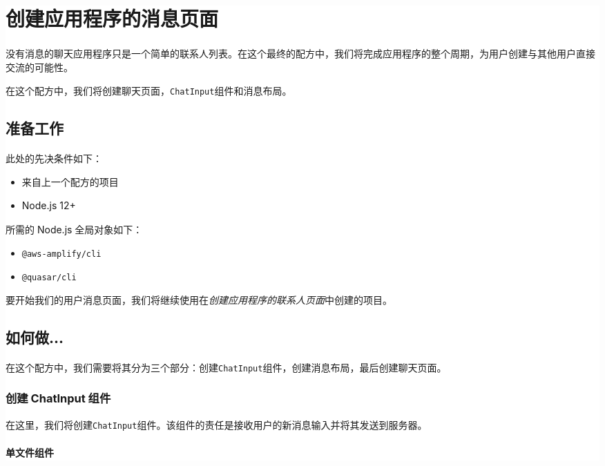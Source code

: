 # 创建应用程序的消息页面

没有消息的聊天应用程序只是一个简单的联系人列表。在这个最终的配方中，我们将完成应用程序的整个周期，为用户创建与其他用户直接交流的可能性。

在这个配方中，我们将创建聊天页面，`ChatInput`组件和消息布局。

## 准备工作

此处的先决条件如下：

+   来自上一个配方的项目

+   Node.js 12+

所需的 Node.js 全局对象如下：

+   `@aws-amplify/cli`

+   `@quasar/cli`

要开始我们的用户消息页面，我们将继续使用在*创建应用程序的联系人页面*中创建的项目。

## 如何做...

在这个配方中，我们需要将其分为三个部分：创建`ChatInput`组件，创建消息布局，最后创建聊天页面。

### 创建 ChatInput 组件

在这里，我们将创建`ChatInput`组件。该组件的责任是接收用户的新消息输入并将其发送到服务器。

#### 单文件组件<script>部分

在这部分，我们将为页面创建`<script>`部分：

1.  在`src/components`文件夹中创建一个名为`ChatInput.vue`的新文件，并打开它。

1.  从`vuex`包中导入`mapActions`：

```js
import { mapActions } from 'vuex';
```

1.  导出一个具有`name`、`data`和`methods`属性的`default` JavaScript 对象。将`name`属性定义为`ChatInput`：

```js
export default {
  name: 'ChatInput',
  data: () => ({}),
  methods: {}, };
```

1.  在`data`属性上，添加一个名为`text`的新属性，其默认值为空字符串：

```js
data: () => ({
  text: '', }),
```
